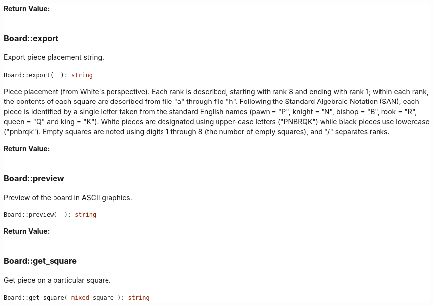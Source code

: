 



**Return Value:**





---
### Board::export

Export piece placement string.

```php
Board::export(  ): string
```

Piece placement (from White's perspective). Each rank is described,
starting with rank 8 and ending with rank 1; within each rank,
the contents of each square are described from file "a" through file "h".
Following the Standard Algebraic Notation (SAN), each piece is identified
by a single letter taken from the standard English names (pawn = "P",
knight = "N", bishop = "B", rook = "R", queen = "Q" and king = "K").
White pieces are designated using upper-case letters ("PNBRQK") while
black pieces use lowercase ("pnbrqk"). Empty squares are noted using
digits 1 through 8 (the number of empty squares), and "/" separates ranks.



**Return Value:**





---
### Board::preview

Preview of the board in ASCII graphics.

```php
Board::preview(  ): string
```





**Return Value:**





---
### Board::get_square

Get piece on a particular square.

```php
Board::get_square( mixed square ): string
```
